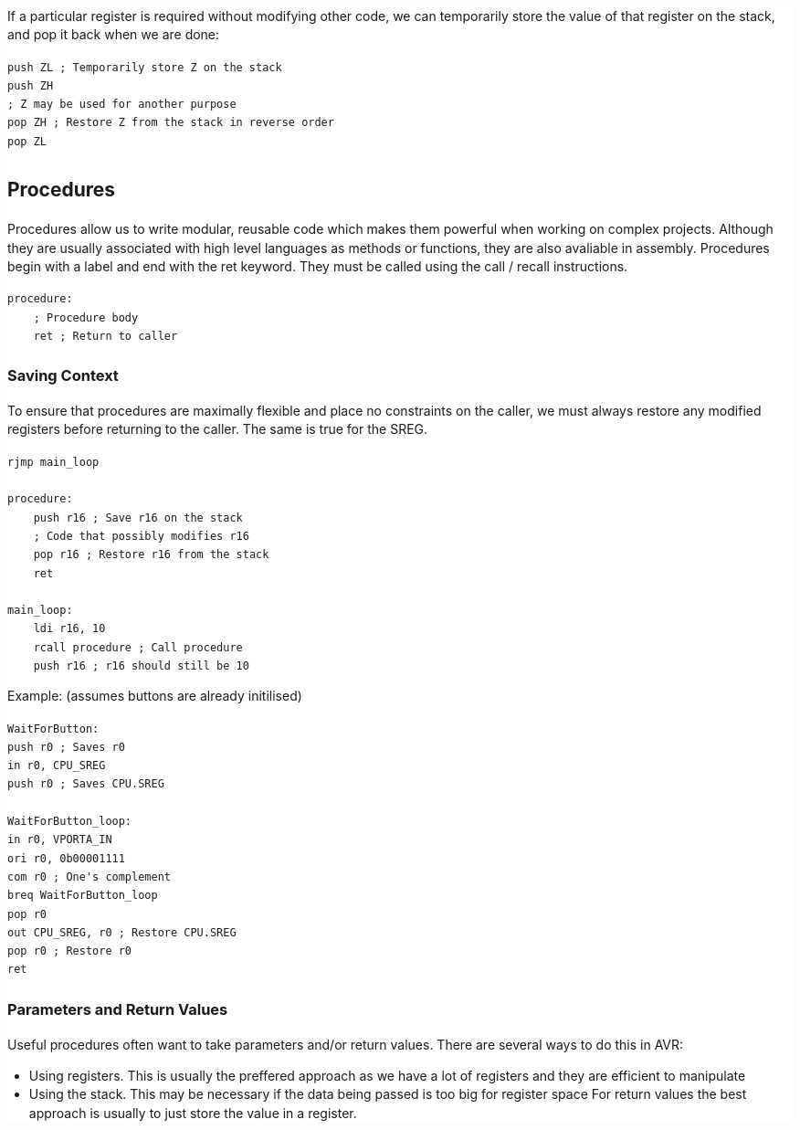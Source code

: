 If a particular register is required without modifying other code, we can temporarily store the value of that register on the stack, and pop it back when we  are done:
```
push ZL ; Temporarily store Z on the stack
push ZH 
; Z may be used for another purpose
pop ZH ; Restore Z from the stack in reverse order
pop ZL 
```

## Procedures
Procedures allow us to write modular, reusable code which makes them powerful when working on complex projects. Although they are usually associated with high level languages as methods or functions, they are also avaliable in assembly.
Procedures begin with a label and end with the ret keyword. They must be called using the call / recall instructions.
```
procedure:
	; Procedure body
	ret ; Return to caller
```
### Saving Context
To ensure that procedures are maximally flexible and place no constraints on the caller, we must always restore any modified registers before returning to the caller. The same is true for the SREG.
```
rjmp main_loop

procedure:
	push r16 ; Save r16 on the stack
	; Code that possibly modifies r16
	pop r16 ; Restore r16 from the stack
	ret

main_loop:
	ldi r16, 10
	rcall procedure ; Call procedure
	push r16 ; r16 should still be 10
```
Example: (assumes buttons are already initilised)
```
WaitForButton:
push r0 ; Saves r0
in r0, CPU_SREG
push r0 ; Saves CPU.SREG

WaitForButton_loop:
in r0, VPORTA_IN
ori r0, 0b00001111
com r0 ; One's complement
breq WaitForButton_loop
pop r0
out CPU_SREG, r0 ; Restore CPU.SREG
pop r0 ; Restore r0
ret
```
### Parameters and Return Values
Useful procedures often want to take parameters and/or return values. There are several ways to do this in AVR:
- Using registers. This is usually the preffered approach as we have a lot of registers and they are efficient to manipulate
- Using the stack. This may be necessary if the data being passed is too big for register space
For return values the best approach is usually to just store the value in a register.
```
```